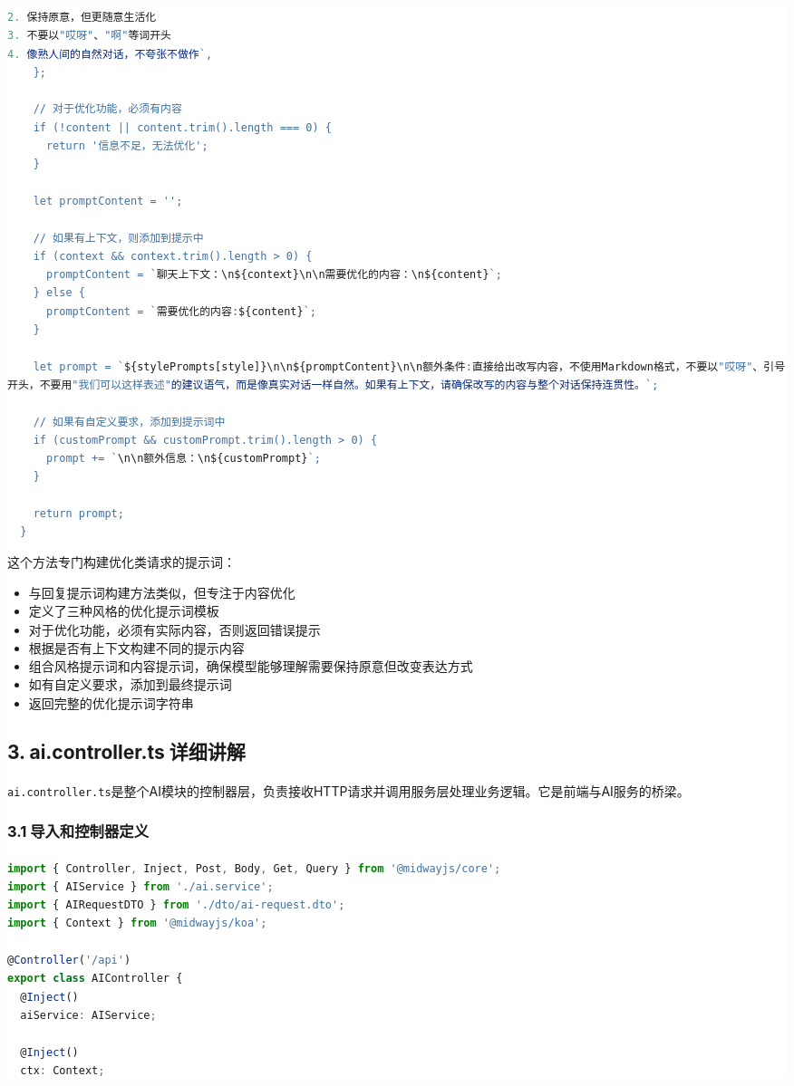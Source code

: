 ```typescript
2. 保持原意，但更随意生活化
3. 不要以"哎呀"、"啊"等词开头
4. 像熟人间的自然对话，不夸张不做作`,
    };

    // 对于优化功能，必须有内容
    if (!content || content.trim().length === 0) {
      return '信息不足，无法优化';
    }

    let promptContent = '';

    // 如果有上下文，则添加到提示中
    if (context && context.trim().length > 0) {
      promptContent = `聊天上下文：\n${context}\n\n需要优化的内容：\n${content}`;
    } else {
      promptContent = `需要优化的内容:${content}`;
    }

    let prompt = `${stylePrompts[style]}\n\n${promptContent}\n\n额外条件:直接给出改写内容，不使用Markdown格式，不要以"哎呀"、引号开头，不要用"我们可以这样表述"的建议语气，而是像真实对话一样自然。如果有上下文，请确保改写的内容与整个对话保持连贯性。`;

    // 如果有自定义要求，添加到提示词中
    if (customPrompt && customPrompt.trim().length > 0) {
      prompt += `\n\n额外信息：\n${customPrompt}`;
    }

    return prompt;
  }
```

这个方法专门构建优化类请求的提示词：
- 与回复提示词构建方法类似，但专注于内容优化
- 定义了三种风格的优化提示词模板
- 对于优化功能，必须有实际内容，否则返回错误提示
- 根据是否有上下文构建不同的提示内容
- 组合风格提示词和内容提示词，确保模型能够理解需要保持原意但改变表达方式
- 如有自定义要求，添加到最终提示词
- 返回完整的优化提示词字符串

## 3. ai.controller.ts 详细讲解

`ai.controller.ts`是整个AI模块的控制器层，负责接收HTTP请求并调用服务层处理业务逻辑。它是前端与AI服务的桥梁。

### 3.1 导入和控制器定义

```typescript
import { Controller, Inject, Post, Body, Get, Query } from '@midwayjs/core';
import { AIService } from './ai.service';
import { AIRequestDTO } from './dto/ai-request.dto';
import { Context } from '@midwayjs/koa';

@Controller('/api')
export class AIController {
  @Inject()
  aiService: AIService;

  @Inject()
  ctx: Context;
```
